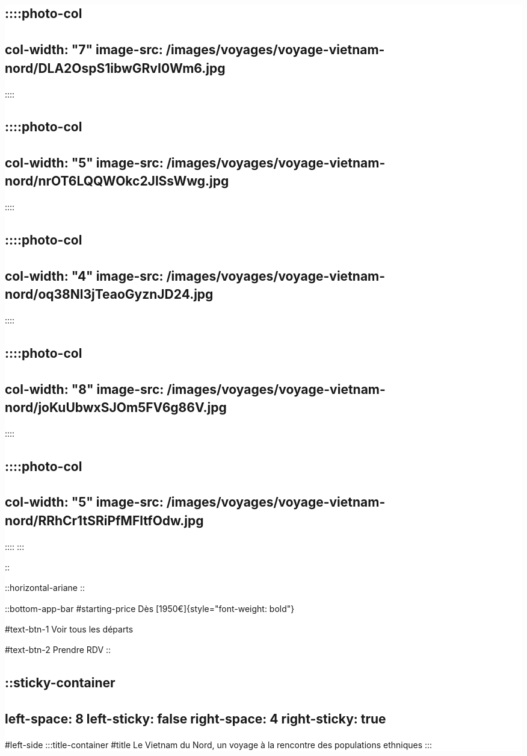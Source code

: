   ::::photo-col
  ---
  col-width: "7"
  image-src: /images/voyages/voyage-vietnam-nord/DLA2OspS1ibwGRvI0Wm6.jpg
  ---
  ::::

  ::::photo-col
  ---
  col-width: "5"
  image-src: /images/voyages/voyage-vietnam-nord/nrOT6LQQWOkc2JlSsWwg.jpg
  ---
  ::::

  ::::photo-col
  ---
  col-width: "4"
  image-src: /images/voyages/voyage-vietnam-nord/oq38Nl3jTeaoGyznJD24.jpg
  ---
  ::::

  ::::photo-col
  ---
  col-width: "8"
  image-src: /images/voyages/voyage-vietnam-nord/joKuUbwxSJOm5FV6g86V.jpg
  ---
  ::::

  ::::photo-col
  ---
  col-width: "5"
  image-src: /images/voyages/voyage-vietnam-nord/RRhCr1tSRiPfMFltfOdw.jpg
  ---
  ::::
:::

::

::horizontal-ariane
::

::bottom-app-bar
#starting-price
Dès [1950€]{style="font-weight: bold"}

#text-btn-1
Voir tous les départs

#text-btn-2
Prendre RDV
::

::sticky-container
---
left-space: 8
left-sticky: false
right-space: 4
right-sticky: true
---
#left-side
  :::title-container
  #title
  Le Vietnam du Nord, un voyage à la rencontre des populations ethniques
  :::
